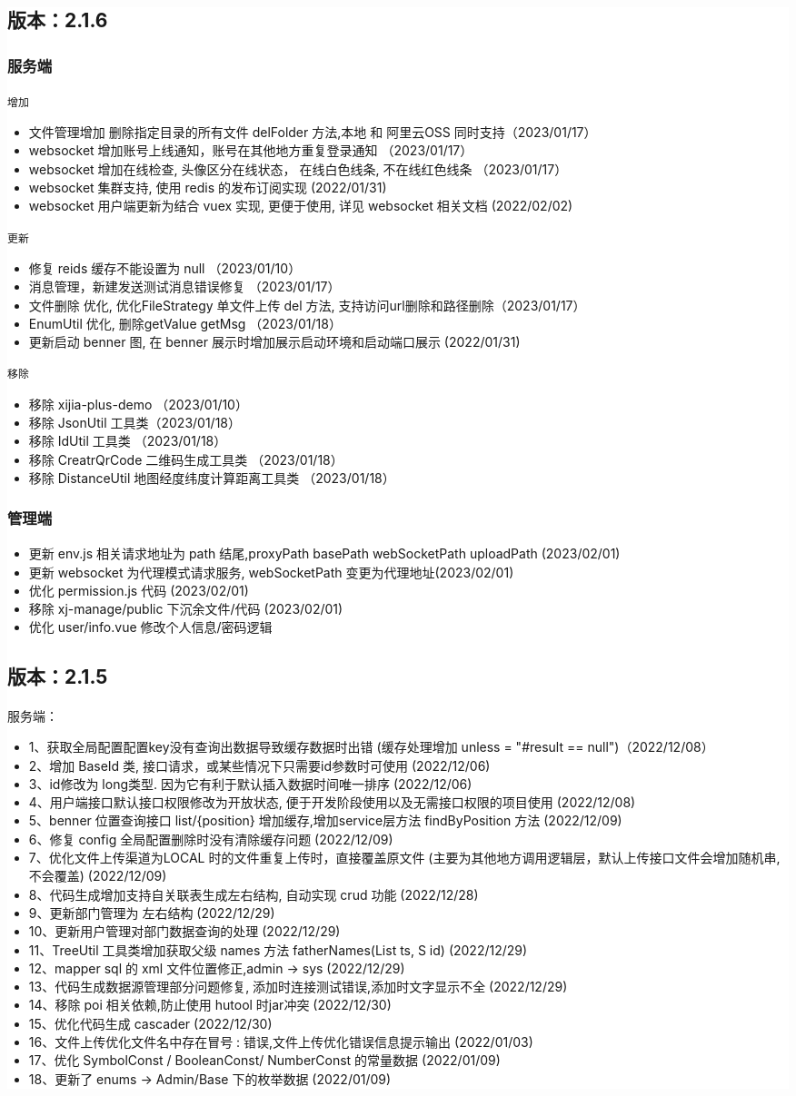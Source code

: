 ## 版本：2.1.6

### 服务端

`增加`
- 文件管理增加 删除指定目录的所有文件 delFolder 方法,本地 和 阿里云OSS 同时支持（2023/01/17）
- websocket 增加账号上线通知，账号在其他地方重复登录通知 （2023/01/17）
- websocket 增加在线检查, 头像区分在线状态， 在线白色线条, 不在线红色线条 （2023/01/17）
- websocket 集群支持, 使用 redis 的发布订阅实现  (2022/01/31)
- websocket 用户端更新为结合 vuex 实现, 更便于使用, 详见 websocket 相关文档  (2022/02/02)

`更新`
- 修复 reids 缓存不能设置为 null （2023/01/10）
- 消息管理，新建发送测试消息错误修复 （2023/01/17）
- 文件删除 优化, 优化FileStrategy 单文件上传 del 方法, 支持访问url删除和路径删除（2023/01/17）
- EnumUtil 优化, 删除getValue getMsg  （2023/01/18）
- 更新启动 benner 图, 在 benner 展示时增加展示启动环境和启动端口展示  (2022/01/31)

`移除`
- 移除 xijia-plus-demo （2023/01/10）
- 移除 JsonUtil 工具类（2023/01/18）
- 移除 IdUtil 工具类  （2023/01/18）
- 移除 CreatrQrCode 二维码生成工具类  （2023/01/18）
- 移除 DistanceUtil 地图经度纬度计算距离工具类  （2023/01/18）

### 管理端

- 更新 env.js 相关请求地址为 path 结尾,proxyPath basePath webSocketPath uploadPath  (2023/02/01)
- 更新 websocket 为代理模式请求服务, webSocketPath 变更为代理地址(2023/02/01)
- 优化 permission.js 代码 (2023/02/01)
- 移除 xj-manage/public 下沉余文件/代码 (2023/02/01)
- 优化 user/info.vue 修改个人信息/密码逻辑


## 版本：2.1.5

服务端：

- 1、获取全局配置配置key没有查询出数据导致缓存数据时出错 (缓存处理增加 unless = "#result == null")（2022/12/08）
- 2、增加 BaseId 类, 接口请求，或某些情况下只需要id参数时可使用 (2022/12/06)
- 3、id修改为 long类型. 因为它有利于默认插入数据时间唯一排序 (2022/12/06)
- 4、用户端接口默认接口权限修改为开放状态, 便于开发阶段使用以及无需接口权限的项目使用 (2022/12/08)
- 5、benner 位置查询接口 list/{position} 增加缓存,增加service层方法 findByPosition 方法 (2022/12/09)
- 6、修复 config 全局配置删除时没有清除缓存问题 (2022/12/09)
- 7、优化文件上传渠道为LOCAL 时的文件重复上传时，直接覆盖原文件 (主要为其他地方调用逻辑层，默认上传接口文件会增加随机串,不会覆盖)  (2022/12/09)
- 8、代码生成增加支持自关联表生成左右结构, 自动实现 crud 功能  (2022/12/28)
- 9、更新部门管理为 左右结构   (2022/12/29)
- 10、更新用户管理对部门数据查询的处理   (2022/12/29)
- 11、TreeUtil 工具类增加获取父级 names 方法 fatherNames(List ts, S id) (2022/12/29)
- 12、mapper sql 的 xml 文件位置修正,admin -> sys (2022/12/29)
- 13、代码生成数据源管理部分问题修复, 添加时连接测试错误,添加时文字显示不全  (2022/12/29)
- 14、移除 poi 相关依赖,防止使用 hutool 时jar冲突  (2022/12/30)
- 15、优化代码生成 cascader   (2022/12/30)
- 16、文件上传优化文件名中存在冒号 : 错误,文件上传优化错误信息提示输出 (2022/01/03)
- 17、优化 SymbolConst / BooleanConst/ NumberConst 的常量数据  (2022/01/09)
- 18、更新了 enums -> Admin/Base 下的枚举数据  (2022/01/09)
